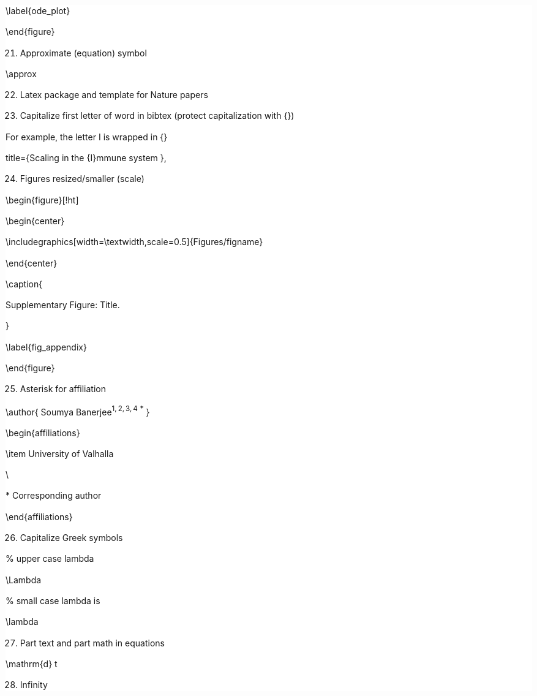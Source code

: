 \label{ode_plot}

\end{figure}

21) Approximate (equation) symbol

\approx

22) Latex package and template for Nature papers

23) Capitalize first letter of word in bibtex (protect capitalization with {})

For example, the letter I is wrapped in {}

title={Scaling in the {I}mmune system },

24) Figures resized/smaller (scale)

\begin{figure}[!ht]

\begin{center}

\includegraphics[width=\textwidth,scale=0.5]{Figures/figname}

\end{center}

\caption{

Supplementary Figure: Title.

}

\label{fig_appendix}

\end{figure}

25) Asterisk for affiliation

\author{ Soumya Banerjee$^{1,2,3,4}$ $^{\ast}$ }

\begin{affiliations}

\item University of Valhalla

\\

 $\ast$ Corresponding author 

\end{affiliations}

26) Capitalize Greek symbols

% upper case lambda

\Lambda

% small case lambda is

\lambda

27) Part text and part math in equations

\mathrm{d} t

28) Infinity

